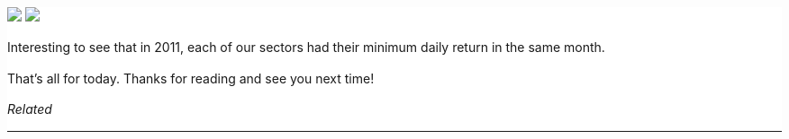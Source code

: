 ![](https://i1.wp.com/rviews.rstudio.com/post/2019-02-06-a-look-back-on-2018-part-2_files/figure-html/unnamed-chunk-21-1.png?w=450&ssl=1)
![](https://i1.wp.com/rviews.rstudio.com/post/2019-02-06-a-look-back-on-2018-part-2_files/figure-html/unnamed-chunk-21-1.png?w=450&ssl=1)


Interesting to see that in 2011, each of our sectors had their minimum daily return in the same month.

That’s all for today. Thanks for reading and see you next time!

 


*Related*








---
